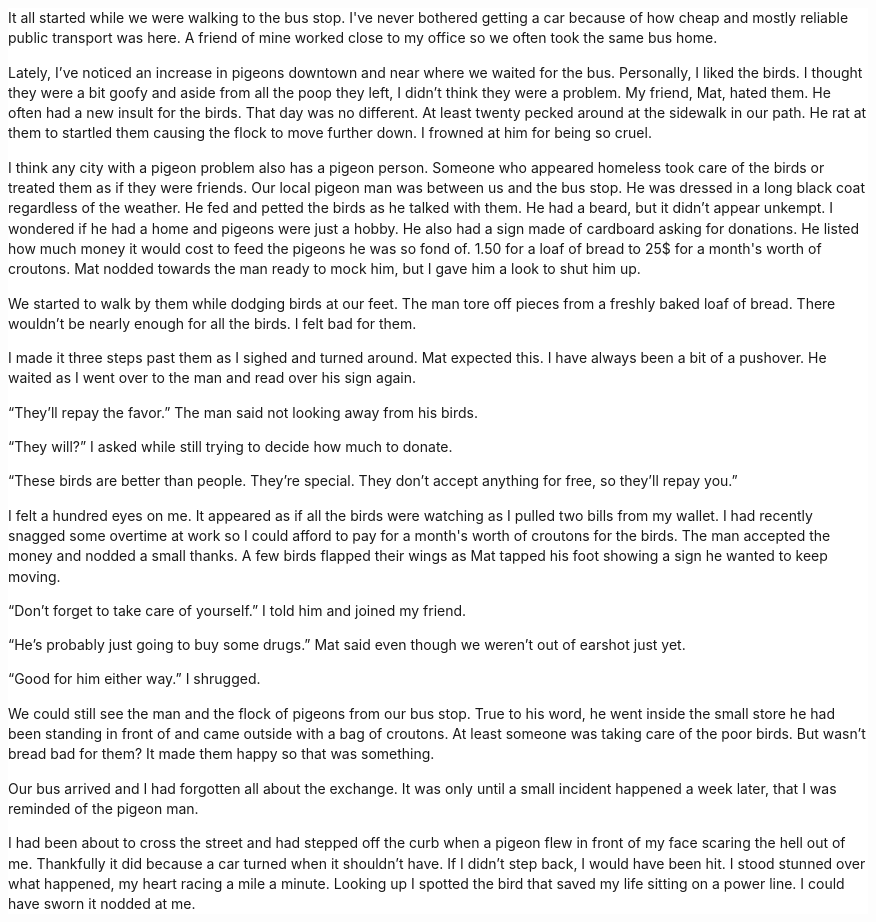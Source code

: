 It all started while we were walking to the bus stop. I've never bothered getting a car because of how cheap and mostly reliable public transport was here. A friend of mine worked close to my office so we often took the same bus home.   

Lately, I’ve noticed an increase in pigeons downtown and near where we waited for the bus. Personally, I liked the birds. I thought they were a bit goofy and aside from all the poop they left, I didn’t think they were a problem. My friend, Mat, hated them. He often had a new insult for the birds. That day was no different. At least twenty pecked around at the sidewalk in our path. He rat at them to startled them causing the flock to move further down. I frowned at him for being so cruel.  

I think any city with a pigeon problem also has a pigeon person. Someone who appeared homeless took care of the birds or treated them as if they were friends. Our local pigeon man was between us and the bus stop. He was dressed in a long black coat regardless of the weather. He fed and petted the birds as he talked with them. He had a beard, but it didn’t appear unkempt. I wondered if he had a home and pigeons were just a hobby. He also had a sign made of cardboard asking for donations. He listed how much money it would cost to feed the pigeons he was so fond of. 1.50 for a loaf of bread to 25$ for a month's worth of croutons. Mat nodded towards the man ready to mock him, but I gave him a look to shut him up.  

We started to walk by them while dodging birds at our feet. The man tore off pieces from a freshly baked loaf of bread. There wouldn’t be nearly enough for all the birds. I felt bad for them.  

I made it three steps past them as I sighed and turned around. Mat expected this. I have always been a bit of a pushover. He waited as I went over to the man and read over his sign again.  

“They’ll repay the favor.” The man said not looking away from his birds.  

“They will?” I asked while still trying to decide how much to donate.  

“These birds are better than people. They’re special. They don’t accept anything for free, so they’ll repay you.”   

I felt a hundred eyes on me. It appeared as if all the birds were watching as I pulled two bills from my wallet. I had recently snagged some overtime at work so I could afford to pay for a month's worth of croutons for the birds. The man accepted the money and nodded a small thanks. A few birds flapped their wings as Mat tapped his foot showing a sign he wanted to keep moving.  

“Don’t forget to take care of yourself.” I told him and joined my friend.  

“He’s probably just going to buy some drugs.” Mat said even though we weren’t out of earshot just yet.  

“Good for him either way.” I shrugged.  

We could still see the man and the flock of pigeons from our bus stop. True to his word, he went inside the small store he had been standing in front of and came outside with a bag of croutons. At least someone was taking care of the poor birds. But wasn’t bread bad for them? It made them happy so that was something.  

Our bus arrived and I had forgotten all about the exchange. It was only until a small incident happened a week later, that I was reminded of the pigeon man.  

I had been about to cross the street and had stepped off the curb when a pigeon flew in front of my face scaring the hell out of me. Thankfully it did because a car turned when it shouldn’t have. If I didn’t step back, I would have been hit. I stood stunned over what happened, my heart racing a mile a minute. Looking up I spotted the bird that saved my life sitting on a power line. I could have sworn it nodded at me.  
